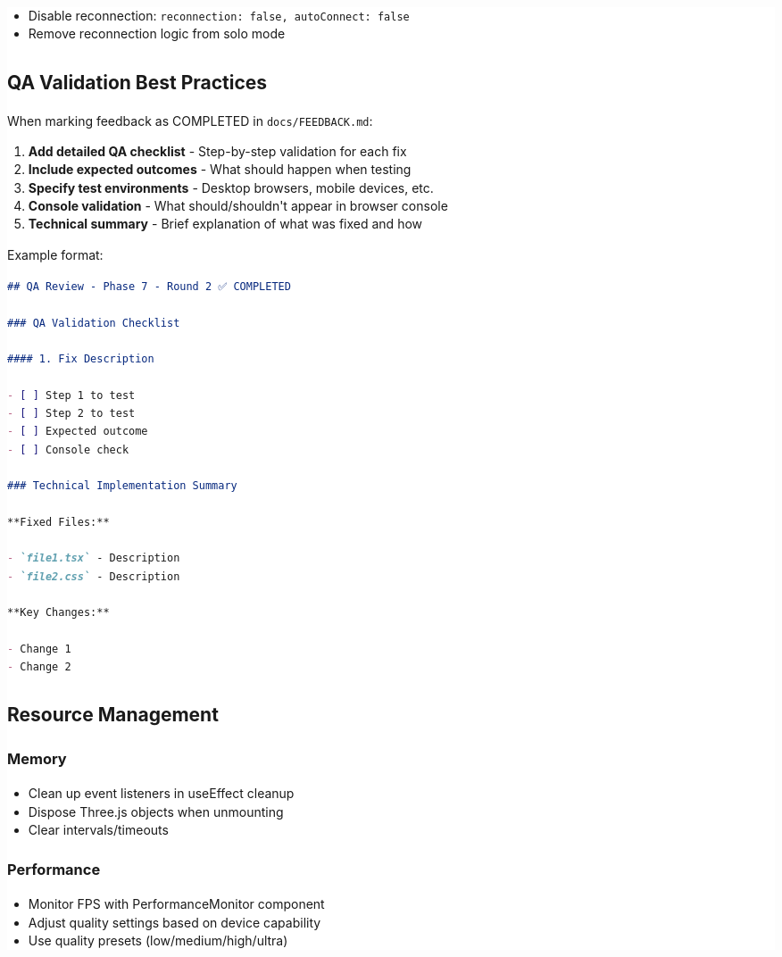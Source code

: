 - Disable reconnection: `reconnection: false, autoConnect: false`
- Remove reconnection logic from solo mode

## QA Validation Best Practices

When marking feedback as COMPLETED in `docs/FEEDBACK.md`:

1. **Add detailed QA checklist** - Step-by-step validation for each fix
2. **Include expected outcomes** - What should happen when testing
3. **Specify test environments** - Desktop browsers, mobile devices, etc.
4. **Console validation** - What should/shouldn't appear in browser console
5. **Technical summary** - Brief explanation of what was fixed and how

Example format:

```markdown
## QA Review - Phase 7 - Round 2 ✅ COMPLETED

### QA Validation Checklist

#### 1. Fix Description

- [ ] Step 1 to test
- [ ] Step 2 to test
- [ ] Expected outcome
- [ ] Console check

### Technical Implementation Summary

**Fixed Files:**

- `file1.tsx` - Description
- `file2.css` - Description

**Key Changes:**

- Change 1
- Change 2
```

## Resource Management

### Memory

- Clean up event listeners in useEffect cleanup
- Dispose Three.js objects when unmounting
- Clear intervals/timeouts

### Performance

- Monitor FPS with PerformanceMonitor component
- Adjust quality settings based on device capability
- Use quality presets (low/medium/high/ultra)
